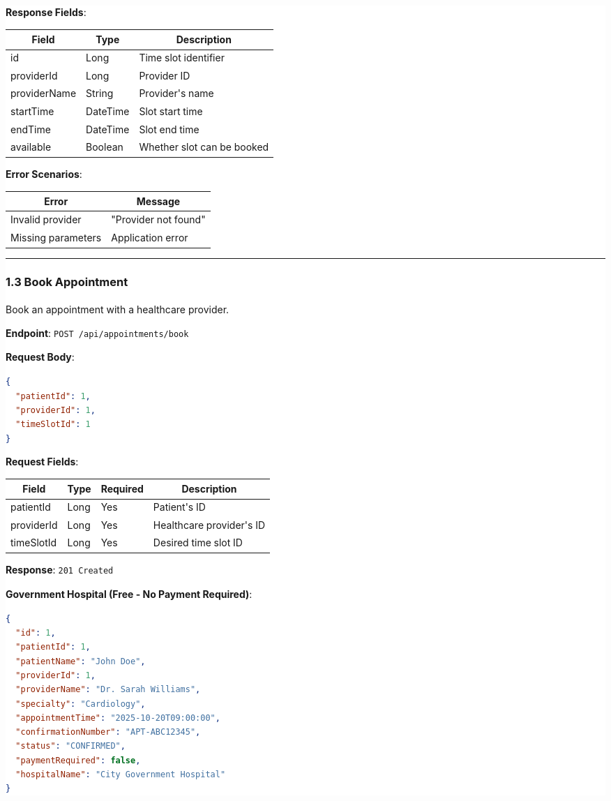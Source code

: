 **Response Fields**:

| Field | Type | Description |
|-------|------|-------------|
| id | Long | Time slot identifier |
| providerId | Long | Provider ID |
| providerName | String | Provider's name |
| startTime | DateTime | Slot start time |
| endTime | DateTime | Slot end time |
| available | Boolean | Whether slot can be booked |

**Error Scenarios**:

| Error | Message |
|-------|---------|
| Invalid provider | "Provider not found" |
| Missing parameters | Application error |

---

### 1.3 Book Appointment

Book an appointment with a healthcare provider.

**Endpoint**: `POST /api/appointments/book`

**Request Body**:

```json
{
  "patientId": 1,
  "providerId": 1,
  "timeSlotId": 1
}
```

**Request Fields**:

| Field | Type | Required | Description |
|-------|------|----------|-------------|
| patientId | Long | Yes | Patient's ID |
| providerId | Long | Yes | Healthcare provider's ID |
| timeSlotId | Long | Yes | Desired time slot ID |

**Response**: `201 Created`

**Government Hospital (Free - No Payment Required)**:

```json
{
  "id": 1,
  "patientId": 1,
  "patientName": "John Doe",
  "providerId": 1,
  "providerName": "Dr. Sarah Williams",
  "specialty": "Cardiology",
  "appointmentTime": "2025-10-20T09:00:00",
  "confirmationNumber": "APT-ABC12345",
  "status": "CONFIRMED",
  "paymentRequired": false,
  "hospitalName": "City Government Hospital"
}
```